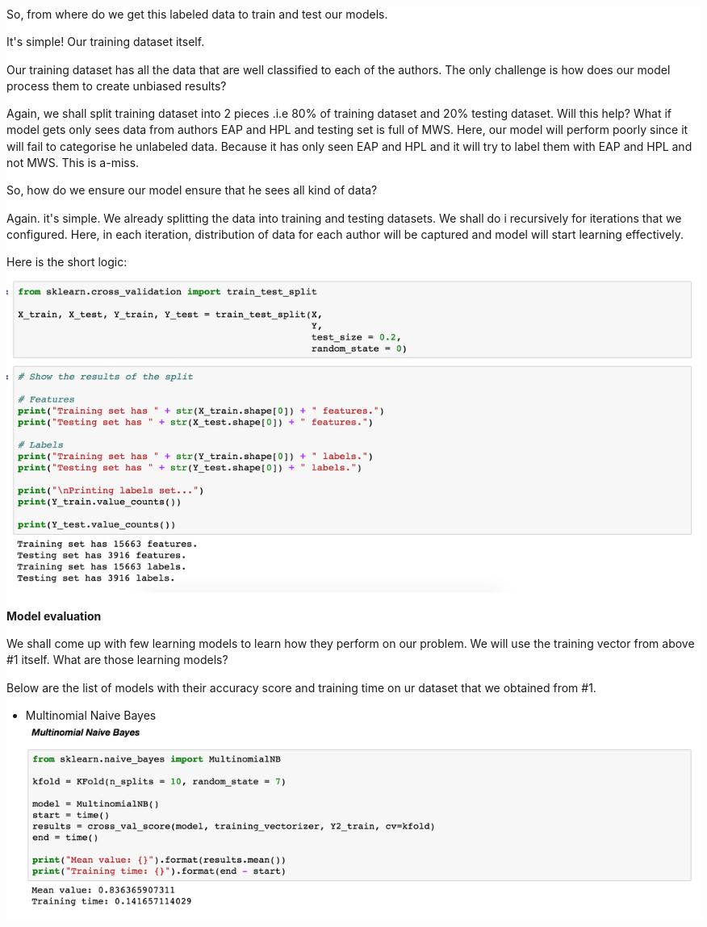 So, from where do we get this labeled data to train and test our models.

It's simple! Our training dataset itself.

Our training dataset has all the data that are well classified to each of the authors. The only challenge is how does our model process them to create unbiased results?

Again, we shall split training dataset into 2 pieces .i.e 80% of training dataset and 20% testing dataset. Will this help?
What if model gets only sees data from authors EAP and HPL and testing set is full of MWS. Here, our model will perform poorly since it will fail to categorise he unlabeled data. Because it has only seen EAP and HPL and it will try to label them with EAP and HPL and not MWS. This is a-miss.

So, how do we ensure our model ensure that he sees all kind of data?

Again. it's simple. We already splitting the data into training and testing datasets. We shall do i recursively for iterations that we configured. Here, in each iteration, distribution of data for each author will be captured and model will start learning effectively.

Here is the short logic:
![alt text](https://raw.githubusercontent.com/kavitakanojiya/capstone-machine-learning/master/images/shuffle_split.png "Shuffle and split data")

**Model evaluation**

We shall come up with few learning models to learn how they perform on our problem. We will use the training vector from above #1 itself.
What are those learning models?

Below are the list of models with their accuracy score and training time on ur dataset that we obtained from #1.

- Multinomial Naive Bayes
![alt text](https://raw.githubusercontent.com/kavitakanojiya/capstone-machine-learning/master/images/multinomial_naive_bayes.png "Multinomial Naive Bayes")
